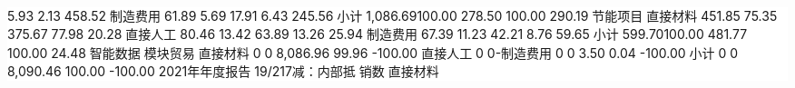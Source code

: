 5.93
2.13
458.52
制造费用
61.89
5.69
17.91
6.43
245.56
小计
1,086.69100.00
278.50
100.00
290.19
节能项目
直接材料
451.85
75.35
375.67
77.98
20.28
直接人工
80.46
13.42
63.89
13.26
25.94
制造费用
67.39
11.23
42.21
8.76
59.65
小计
599.70100.00
481.77
100.00
24.48
智能数据
模块贸易
直接材料
0
0
8,086.96
99.96
-100.00
直接人工
0
0-制造费用
0
0
3.50
0.04
-100.00
小计
0
0
8,090.46
100.00
-100.00
2021年年度报告
19/217减：内部抵
销数
直接材料